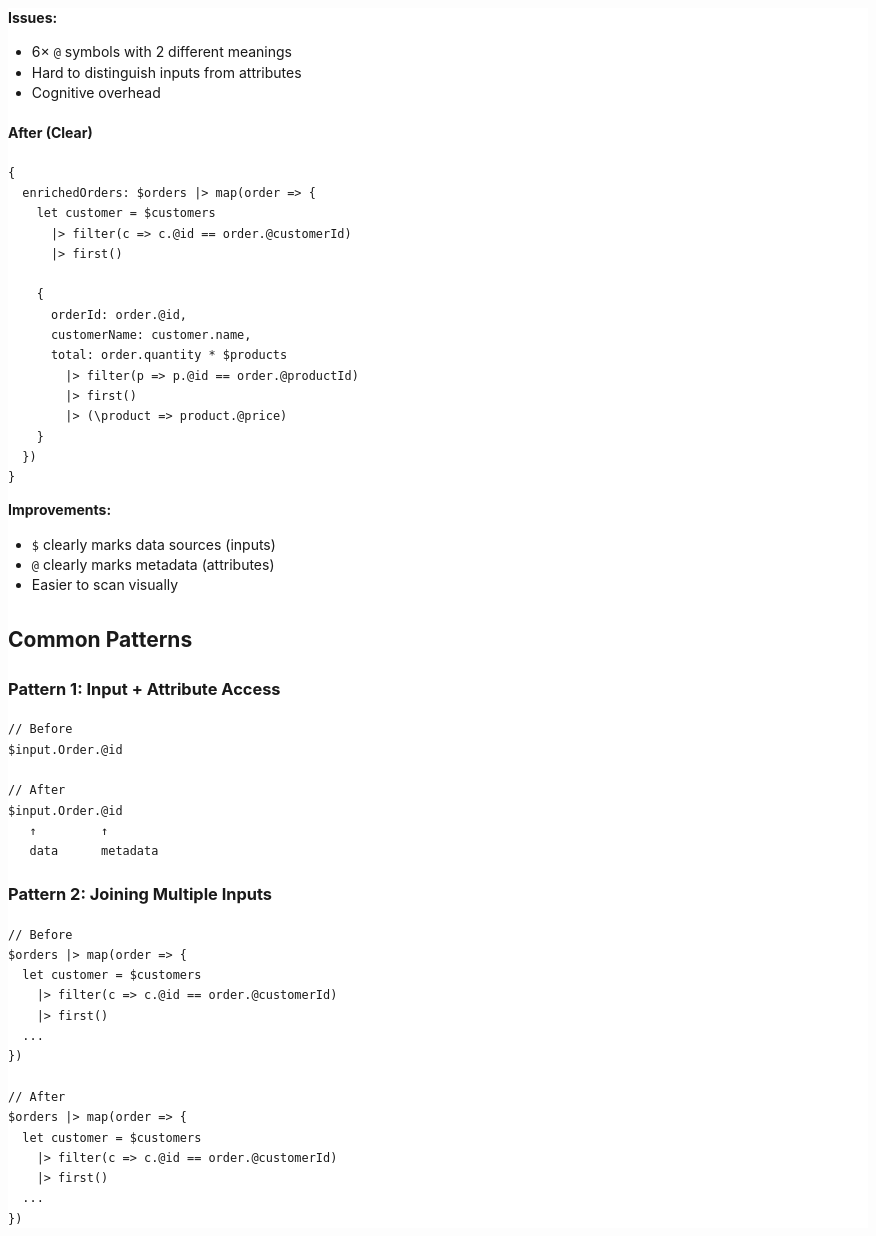 **Issues:**
- 6× `@` symbols with 2 different meanings
- Hard to distinguish inputs from attributes
- Cognitive overhead

#### After (Clear)
```utlx
{
  enrichedOrders: $orders |> map(order => {
    let customer = $customers
      |> filter(c => c.@id == order.@customerId)
      |> first()

    {
      orderId: order.@id,
      customerName: customer.name,
      total: order.quantity * $products
        |> filter(p => p.@id == order.@productId)
        |> first()
        |> (\product => product.@price)
    }
  })
}
```

**Improvements:**
- `$` clearly marks data sources (inputs)
- `@` clearly marks metadata (attributes)
- Easier to scan visually

## Common Patterns

### Pattern 1: Input + Attribute Access

```utlx
// Before
$input.Order.@id

// After
$input.Order.@id
   ↑         ↑
   data      metadata
```

### Pattern 2: Joining Multiple Inputs

```utlx
// Before
$orders |> map(order => {
  let customer = $customers
    |> filter(c => c.@id == order.@customerId)
    |> first()
  ...
})

// After
$orders |> map(order => {
  let customer = $customers
    |> filter(c => c.@id == order.@customerId)
    |> first()
  ...
})
```
